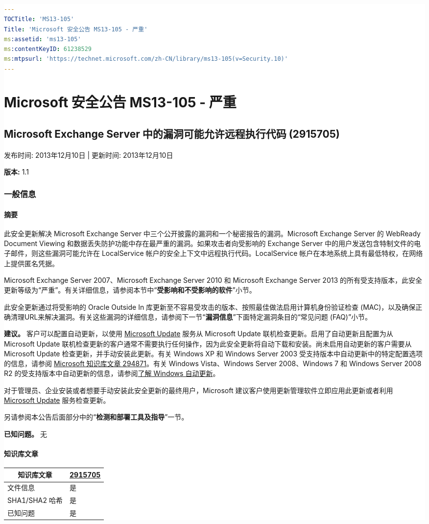 ```yaml
---
TOCTitle: 'MS13-105'
Title: 'Microsoft 安全公告 MS13-105 - 严重'
ms:assetid: 'ms13-105'
ms:contentKeyID: 61238529
ms:mtpsurl: 'https://technet.microsoft.com/zh-CN/library/ms13-105(v=Security.10)'
---
```




Microsoft 安全公告 MS13-105 - 严重
==================================

Microsoft Exchange Server 中的漏洞可能允许远程执行代码 (2915705)
----------------------------------------------------------------

发布时间: 2013年12月10日 | 更新时间: 2013年12月10日

**版本:** 1.1

### 一般信息

#### 摘要

此安全更新解决 Microsoft Exchange Server 中三个公开披露的漏洞和一个秘密报告的漏洞。Microsoft Exchange Server 的 WebReady Document Viewing 和数据丢失防护功能中存在最严重的漏洞。如果攻击者向受影响的 Exchange Server 中的用户发送包含特制文件的电子邮件，则这些漏洞可能允许在 LocalService 帐户的安全上下文中远程执行代码。LocalService 帐户在本地系统上具有最低特权，在网络上提供匿名凭据。

Microsoft Exchange Server 2007、Microsoft Exchange Server 2010 和 Microsoft Exchange Server 2013 的所有受支持版本，此安全更新等级为“严重”。有关详细信息，请参阅本节中“**受影响和不受影响的软件**”小节。

此安全更新通过将受影响的 Oracle Outside In 库更新至不容易受攻击的版本、按照最佳做法启用计算机身份验证检查 (MAC)，以及确保正确清理URL来解决漏洞。有关这些漏洞的详细信息，请参阅下一节“**漏洞信息**”下面特定漏洞条目的“常见问题 (FAQ)”小节。

**建议。** 客户可以配置自动更新，以使用 [Microsoft Update](http://go.microsoft.com/fwlink/?linkid=40747) 服务从 Microsoft Update 联机检查更新。启用了自动更新且配置为从 Microsoft Update 联机检查更新的客户通常不需要执行任何操作，因为此安全更新将自动下载和安装。尚未启用自动更新的客户需要从 Microsoft Update 检查更新，并手动安装此更新。有关 Windows XP 和 Windows Server 2003 受支持版本中自动更新中的特定配置选项的信息，请参阅 [Microsoft 知识库文章 294871](http://support.microsoft.com/kb/294871)。有关 Windows Vista、Windows Server 2008、Windows 7 和 Windows Server 2008 R2 的受支持版本中自动更新的信息，请参阅[了解 Windows 自动更新](http://windows.microsoft.com/en-us/windows-vista/understanding-windows-automatic-updating)。

对于管理员、企业安装或者想要手动安装此安全更新的最终用户，Microsoft 建议客户使用更新管理软件立即应用此更新或者利用 [Microsoft Update](http://go.microsoft.com/fwlink/?linkid=40747) 服务检查更新。

另请参阅本公告后面部分中的“**检测和部署工具及指导**”一节。

**已知问题。** 无

#### 知识库文章

| 知识库文章     | [2915705](https://support.microsoft.com/kb/2915705) |
|----------------|-----------------------------------------------------|
| 文件信息       | 是                                                  |
| SHA1/SHA2 哈希 | 是                                                  |
| 已知问题       | 是                                                  |
